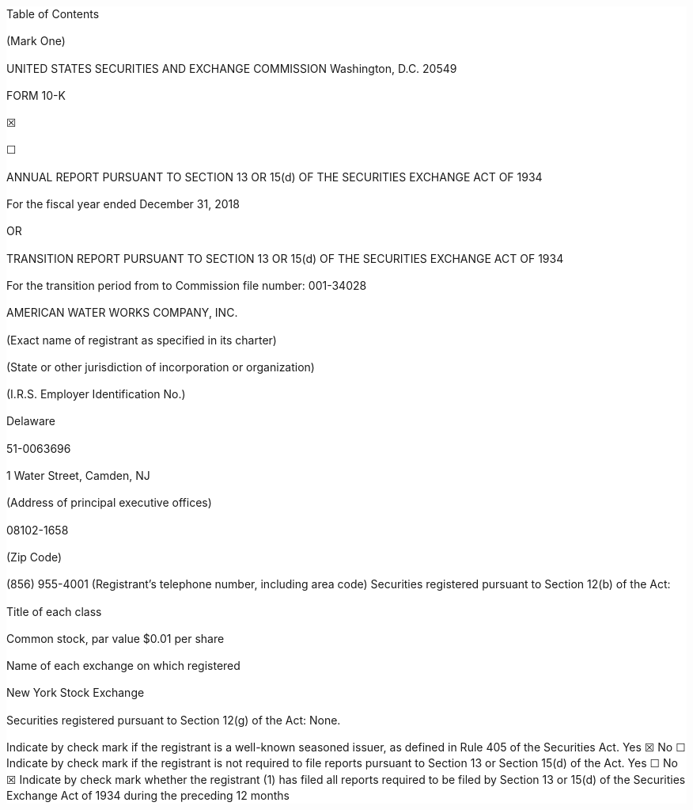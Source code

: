 Table of Contents

(Mark One)

UNITED STATES
SECURITIES AND EXCHANGE COMMISSION
Washington, D.C. 20549

FORM 10-K

☒

☐

ANNUAL REPORT PURSUANT TO SECTION 13 OR 15(d) OF THE SECURITIES EXCHANGE ACT OF 1934

For the fiscal year ended December 31, 2018

OR

TRANSITION REPORT PURSUANT TO SECTION 13 OR 15(d) OF THE SECURITIES EXCHANGE ACT OF 1934

For the transition period from              to
Commission file number: 001-34028

AMERICAN WATER WORKS COMPANY, INC.

(Exact name of registrant as specified in its charter)

(State or other jurisdiction of incorporation or organization)

(I.R.S. Employer Identification No.)

Delaware

51-0063696

1 Water Street, Camden, NJ

(Address of principal executive offices)

08102-1658

(Zip Code)

(856) 955-4001
(Registrant’s telephone number, including area code)
Securities registered pursuant to Section 12(b) of the Act:

Title of each class

Common stock, par value $0.01 per share

Name of each exchange on which registered

New York Stock Exchange

Securities registered pursuant to Section 12(g) of the Act: None.

Indicate by check mark if the registrant is a well-known seasoned issuer, as defined in Rule 405 of the Securities Act.    Yes  ☒    No  ☐
Indicate by check mark if the registrant is not required to file reports pursuant to Section 13 or Section 15(d) of the Act.     Yes  ☐    No  ☒
Indicate by check mark whether the registrant (1) has filed all reports required to be filed by Section 13 or 15(d) of the Securities Exchange Act of 1934 during the preceding 12 months
